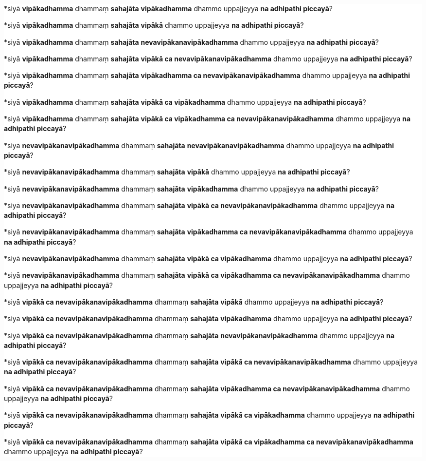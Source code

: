    *siyā **vipākadhamma** dhammaṃ **sahajāta** **vipākadhamma** dhammo uppajjeyya **na adhipathi piccayā**?

   *siyā **vipākadhamma** dhammaṃ **sahajāta** **vipākā** dhammo uppajjeyya **na adhipathi piccayā**?

   *siyā **vipākadhamma** dhammaṃ **sahajāta** **nevavipākanavipākadhamma** dhammo uppajjeyya **na adhipathi piccayā**?

   *siyā **vipākadhamma** dhammaṃ **sahajāta** **vipākā ca nevavipākanavipākadhamma** dhammo uppajjeyya **na adhipathi piccayā**?

   *siyā **vipākadhamma** dhammaṃ **sahajāta** **vipākadhamma ca nevavipākanavipākadhamma** dhammo uppajjeyya **na adhipathi piccayā**?

   *siyā **vipākadhamma** dhammaṃ **sahajāta** **vipākā ca vipākadhamma** dhammo uppajjeyya **na adhipathi piccayā**?

   *siyā **vipākadhamma** dhammaṃ **sahajāta** **vipākā ca vipākadhamma ca nevavipākanavipākadhamma** dhammo uppajjeyya **na adhipathi piccayā**?

   *siyā **nevavipākanavipākadhamma** dhammaṃ **sahajāta** **nevavipākanavipākadhamma** dhammo uppajjeyya **na adhipathi piccayā**?

   *siyā **nevavipākanavipākadhamma** dhammaṃ **sahajāta** **vipākā** dhammo uppajjeyya **na adhipathi piccayā**?

   *siyā **nevavipākanavipākadhamma** dhammaṃ **sahajāta** **vipākadhamma** dhammo uppajjeyya **na adhipathi piccayā**?

   *siyā **nevavipākanavipākadhamma** dhammaṃ **sahajāta** **vipākā ca nevavipākanavipākadhamma** dhammo uppajjeyya **na adhipathi piccayā**?

   *siyā **nevavipākanavipākadhamma** dhammaṃ **sahajāta** **vipākadhamma ca nevavipākanavipākadhamma** dhammo uppajjeyya **na adhipathi piccayā**?

   *siyā **nevavipākanavipākadhamma** dhammaṃ **sahajāta** **vipākā ca vipākadhamma** dhammo uppajjeyya **na adhipathi piccayā**?

   *siyā **nevavipākanavipākadhamma** dhammaṃ **sahajāta** **vipākā ca vipākadhamma ca nevavipākanavipākadhamma** dhammo uppajjeyya **na adhipathi piccayā**?

   *siyā **vipākā ca nevavipākanavipākadhamma** dhammaṃ **sahajāta** **vipākā** dhammo uppajjeyya **na adhipathi piccayā**?

   *siyā **vipākā ca nevavipākanavipākadhamma** dhammaṃ **sahajāta** **vipākadhamma** dhammo uppajjeyya **na adhipathi piccayā**?

   *siyā **vipākā ca nevavipākanavipākadhamma** dhammaṃ **sahajāta** **nevavipākanavipākadhamma** dhammo uppajjeyya **na adhipathi piccayā**?

   *siyā **vipākā ca nevavipākanavipākadhamma** dhammaṃ **sahajāta** **vipākā ca nevavipākanavipākadhamma** dhammo uppajjeyya **na adhipathi piccayā**?

   *siyā **vipākā ca nevavipākanavipākadhamma** dhammaṃ **sahajāta** **vipākadhamma ca nevavipākanavipākadhamma** dhammo uppajjeyya **na adhipathi piccayā**?

   *siyā **vipākā ca nevavipākanavipākadhamma** dhammaṃ **sahajāta** **vipākā ca vipākadhamma** dhammo uppajjeyya **na adhipathi piccayā**?

   *siyā **vipākā ca nevavipākanavipākadhamma** dhammaṃ **sahajāta** **vipākā ca vipākadhamma ca nevavipākanavipākadhamma** dhammo uppajjeyya **na adhipathi piccayā**?
